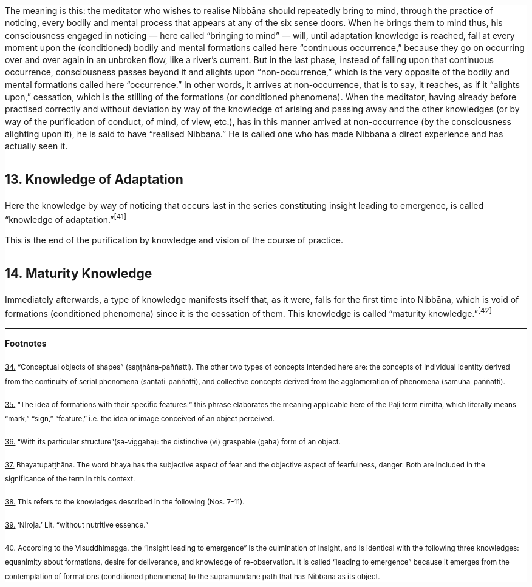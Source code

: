 The meaning is this: the meditator who wishes to realise Nibbāna should repeatedly bring to mind, through the practice of noticing, every bodily and mental process that appears at any of the six sense doors. When he brings them to mind thus, his consciousness engaged in noticing — here called “bringing to mind” — will, until adaptation knowledge is reached, fall at every moment upon the (conditioned) bodily and mental formations called here “continuous occurrence,” because they go on occurring over and over again in an unbroken flow, like a river’s current. But in the last phase, instead of falling upon that continuous occurrence, consciousness passes beyond it and alights upon “non-occurrence,” which is the very opposite of the bodily and mental formations called here “occurrence.” In other words, it arrives at non-occurrence, that is to say, it reaches, as if it “alights upon,” cessation, which is the stilling of the formations (or conditioned phenomena). When the meditator, having already before practised correctly and without deviation by way of the knowledge of arising and passing away and the other knowledges (or by way of the purification of conduct, of mind, of view, etc.), has in this manner arrived at non-occurrence (by the consciousness alighting upon it), he is said to have “realised Nibbāna.” He is called one who has made Nibbāna a direct experience and has actually seen it.

## 13. Knowledge of Adaptation

Here the knowledge by way of noticing that occurs last in the series constituting insight leading to emergence, is called “knowledge of adaptation.”<sup><a href="#fn41" id="r41">[41]</a></sup>

This is the end of the purification by knowledge and vision of the course of practice.

## 14. Maturity Knowledge

Immediately afterwards, a type of knowledge manifests itself that, as it were, falls for the first time into Nibbāna, which is void of formations (conditioned phenomena) since it is the cessation of them. This knowledge is called “maturity knowledge.”<sup><a href="#fn42" id="r42">[42]</a></sup>

---

**Footnotes**

<p id="fn34"><sub><a href="#r34">34.</a> “Conceptual objects of shapes” (saṇṭhāna-paññatti). The other two types of concepts intended here are: the concepts of individual identity derived from the continuity of serial phenomena (santati-paññatti), and collective concepts derived from the agglomeration of phenomena (samūha-paññatti).</sub></p>

<p id="fn35"><sub><a href="#r35">35.</a> “The idea of formations with their specific features:” this phrase elaborates the meaning applicable here of the Pāḷi term nimitta, which literally means “mark,” “sign,” “feature,” i.e. the idea or image conceived of an object perceived.</sub></p>

<p id="fn36"><sub><a href="#r36">36.</a> “With its particular structure”(sa-viggaha): the distinctive (vi) graspable (gaha) form of an object.</sub></p>

<p id="fn37"><sub><a href="#r37">37.</a> Bhayatupaṭṭhāna. The word bhaya has the subjective aspect of fear and the objective aspect of fearfulness, danger. Both are included in the significance of the term in this context.</sub></p>

<p id="fn38"><sub><a href="#r38">38.</a> This refers to the knowledges described in the following (Nos. 7-11).</sub></p>

<p id="fn9"><sub><a href="#r39">39.</a> ‘Niroja.’ Lit. “without nutritive essence.”</sub></p>

<p id="fn40"><sub><a href="#r40">40.</a> According to the Visuddhimagga, the “insight leading to emergence” is the culmination of insight, and is identical with the following three knowledges: equanimity about formations, desire for deliverance, and knowledge of re-observation. It is called “leading to emergence” because it emerges from the contemplation of formations (conditioned phenomena) to the supramundane path that has Nibbāna as its object.</sub></p>
